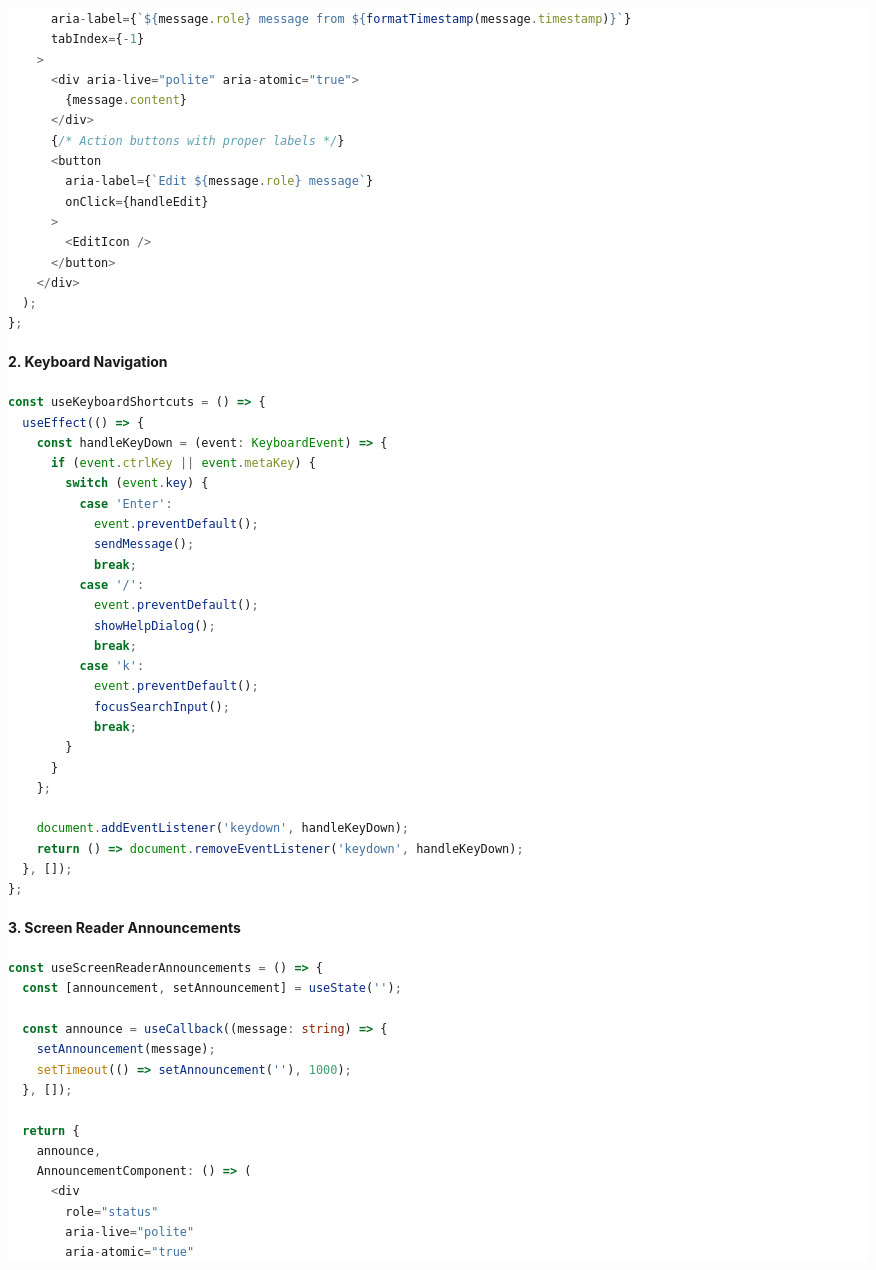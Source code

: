 ```typescript
      aria-label={`${message.role} message from ${formatTimestamp(message.timestamp)}`}
      tabIndex={-1}
    >
      <div aria-live="polite" aria-atomic="true">
        {message.content}
      </div>
      {/* Action buttons with proper labels */}
      <button
        aria-label={`Edit ${message.role} message`}
        onClick={handleEdit}
      >
        <EditIcon />
      </button>
    </div>
  );
};
```

#### 2. Keyboard Navigation
```typescript
const useKeyboardShortcuts = () => {
  useEffect(() => {
    const handleKeyDown = (event: KeyboardEvent) => {
      if (event.ctrlKey || event.metaKey) {
        switch (event.key) {
          case 'Enter':
            event.preventDefault();
            sendMessage();
            break;
          case '/':
            event.preventDefault();
            showHelpDialog();
            break;
          case 'k':
            event.preventDefault();
            focusSearchInput();
            break;
        }
      }
    };
    
    document.addEventListener('keydown', handleKeyDown);
    return () => document.removeEventListener('keydown', handleKeyDown);
  }, []);
};
```

#### 3. Screen Reader Announcements
```typescript
const useScreenReaderAnnouncements = () => {
  const [announcement, setAnnouncement] = useState('');
  
  const announce = useCallback((message: string) => {
    setAnnouncement(message);
    setTimeout(() => setAnnouncement(''), 1000);
  }, []);
  
  return {
    announce,
    AnnouncementComponent: () => (
      <div
        role="status"
        aria-live="polite"
        aria-atomic="true"
```